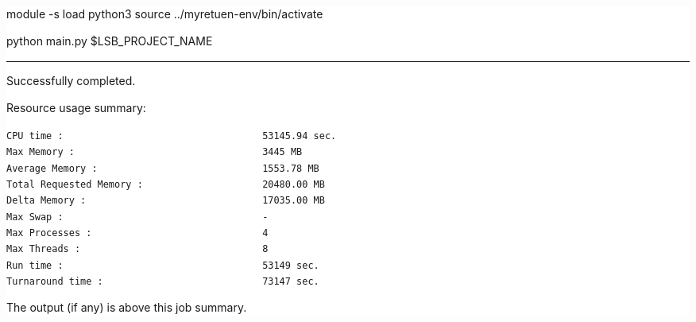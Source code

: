 module -s load python3
source ../myretuen-env/bin/activate

python main.py $LSB_PROJECT_NAME


------------------------------------------------------------

Successfully completed.

Resource usage summary:

    CPU time :                                   53145.94 sec.
    Max Memory :                                 3445 MB
    Average Memory :                             1553.78 MB
    Total Requested Memory :                     20480.00 MB
    Delta Memory :                               17035.00 MB
    Max Swap :                                   -
    Max Processes :                              4
    Max Threads :                                8
    Run time :                                   53149 sec.
    Turnaround time :                            73147 sec.

The output (if any) is above this job summary.

